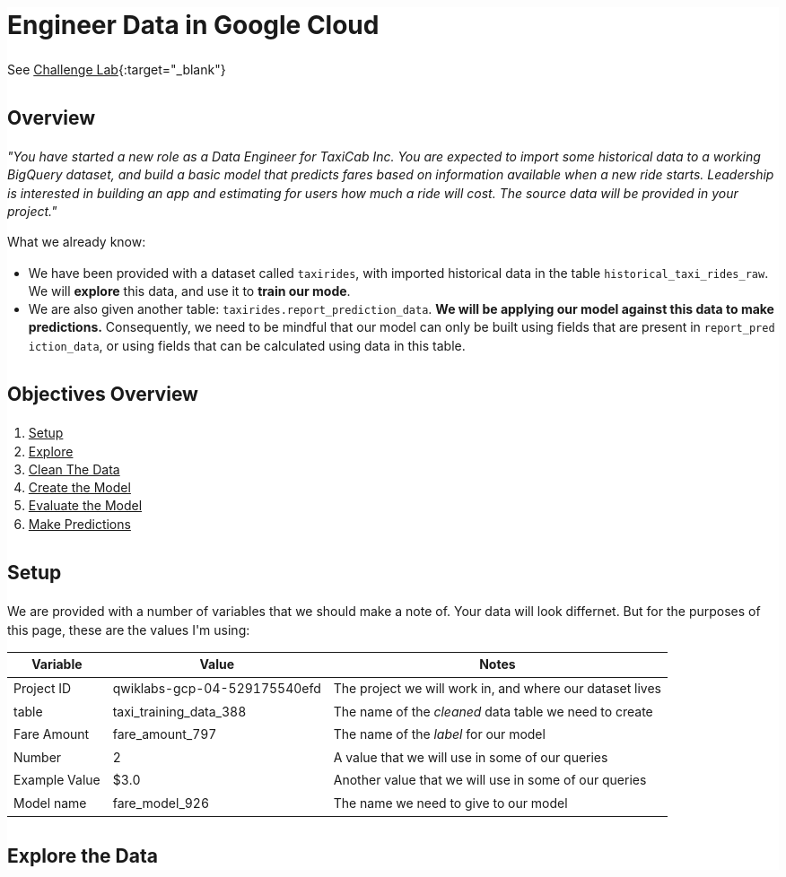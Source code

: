# Engineer Data in Google Cloud

See [Challenge Lab](https://partner.cloudskillsboost.google/focuses/13335?parent=catalog){:target="_blank"}

## Overview

_"You have started a new role as a Data Engineer for TaxiCab Inc. You are expected to import some historical data to a working BigQuery dataset, and build a basic model that predicts fares based on information available when a new ride starts. Leadership is interested in building an app and estimating for users how much a ride will cost. The source data will be provided in your project."_

What we already know:

- We have been provided with a dataset called `taxirides`, with imported historical data in the table `historical_taxi_rides_raw`. We will **explore** this data, and use it to **train our mode**.
- We are also given another table: `taxirides.report_prediction_data`. **We will be applying our model against this data to make predictions.**  Consequently, we need to be mindful that our model can only be built using fields that are present in `report_prediction_data`, or using fields that can be calculated using data in this table.

## Objectives Overview

1. [Setup](#setup)
1. [Explore](#explore-the-data)
1. [Clean The Data](#clean-the-data)
1. [Create the Model](#create-the-model)
1. [Evaluate the Model](#evaluate-the-model)
1. [Make Predictions](#make-predictions)

## Setup

We are provided with a number of variables that we should make a note of.  Your data will look differnet.  But for the purposes of this page, these are the values I'm using:

|Variable|Value|Notes|
|--------|-----|-----|
|Project ID|qwiklabs-gcp-04-529175540efd|The project we will work in, and where our dataset lives|
|table|taxi_training_data_388|The name of the _cleaned_ data table we need to create| 
|Fare Amount|fare_amount_797|The name of the _label_ for our model|
|Number|2|A value that we will use in some of our queries|
|Example Value|$3.0|Another value that we will use in some of our queries|
|Model name|fare_model_926|The name we need to give to our model|

## Explore the Data
